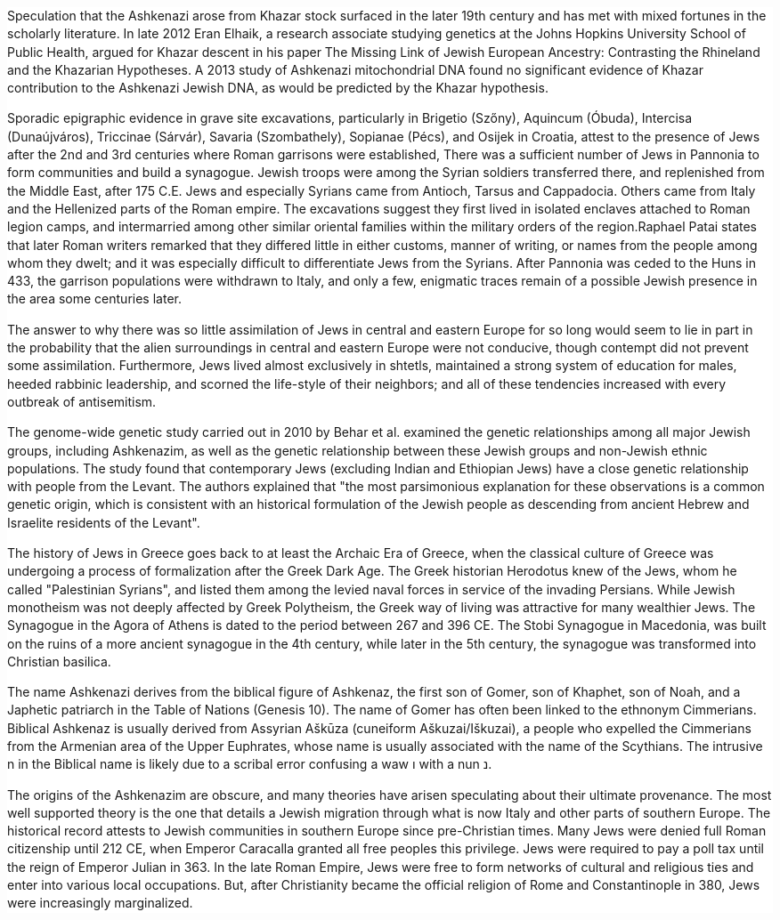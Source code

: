 Speculation that the Ashkenazi arose from Khazar stock surfaced in the later 19th century and has met with mixed fortunes in the scholarly literature. In late 2012 Eran Elhaik, a research associate studying genetics at the Johns Hopkins University School of Public Health, argued for Khazar descent in his paper The Missing Link of Jewish European Ancestry: Contrasting the Rhineland and the Khazarian Hypotheses. A 2013 study of Ashkenazi mitochondrial DNA found no significant evidence of Khazar contribution to the Ashkenazi Jewish DNA, as would be predicted by the Khazar hypothesis.

Sporadic epigraphic evidence in grave site excavations, particularly in Brigetio (Szőny), Aquincum (Óbuda), Intercisa (Dunaújváros), Triccinae (Sárvár), Savaria (Szombathely), Sopianae (Pécs), and Osijek in Croatia, attest to the presence of Jews after the 2nd and 3rd centuries where Roman garrisons were established, There was a sufficient number of Jews in Pannonia to form communities and build a synagogue. Jewish troops were among the Syrian soldiers transferred there, and replenished from the Middle East, after 175 C.E. Jews and especially Syrians came from Antioch, Tarsus and Cappadocia. Others came from Italy and the Hellenized parts of the Roman empire. The excavations suggest they first lived in isolated enclaves attached to Roman legion camps, and intermarried among other similar oriental families within the military orders of the region.Raphael Patai states that later Roman writers remarked that they differed little in either customs, manner of writing, or names from the people among whom they dwelt; and it was especially difficult to differentiate Jews from the Syrians. After Pannonia was ceded to the Huns in 433, the garrison populations were withdrawn to Italy, and only a few, enigmatic traces remain of a possible Jewish presence in the area some centuries later.

The answer to why there was so little assimilation of Jews in central and eastern Europe for so long would seem to lie in part in the probability that the alien surroundings in central and eastern Europe were not conducive, though contempt did not prevent some assimilation. Furthermore, Jews lived almost exclusively in shtetls, maintained a strong system of education for males, heeded rabbinic leadership, and scorned the life-style of their neighbors; and all of these tendencies increased with every outbreak of antisemitism.

The genome-wide genetic study carried out in 2010 by Behar et al. examined the genetic relationships among all major Jewish groups, including Ashkenazim, as well as the genetic relationship between these Jewish groups and non-Jewish ethnic populations. The study found that contemporary Jews (excluding Indian and Ethiopian Jews) have a close genetic relationship with people from the Levant. The authors explained that "the most parsimonious explanation for these observations is a common genetic origin, which is consistent with an historical formulation of the Jewish people as descending from ancient Hebrew and Israelite residents of the Levant".

The history of Jews in Greece goes back to at least the Archaic Era of Greece, when the classical culture of Greece was undergoing a process of formalization after the Greek Dark Age. The Greek historian Herodotus knew of the Jews, whom he called "Palestinian Syrians", and listed them among the levied naval forces in service of the invading Persians. While Jewish monotheism was not deeply affected by Greek Polytheism, the Greek way of living was attractive for many wealthier Jews. The Synagogue in the Agora of Athens is dated to the period between 267 and 396 CE. The Stobi Synagogue in Macedonia, was built on the ruins of a more ancient synagogue in the 4th century, while later in the 5th century, the synagogue was transformed into Christian basilica.

The name Ashkenazi derives from the biblical figure of Ashkenaz, the first son of Gomer, son of Khaphet, son of Noah, and a Japhetic patriarch in the Table of Nations (Genesis 10). The name of Gomer has often been linked to the ethnonym Cimmerians. Biblical Ashkenaz is usually derived from Assyrian Aškūza (cuneiform Aškuzai/Iškuzai), a people who expelled the Cimmerians from the Armenian area of the Upper Euphrates, whose name is usually associated with the name of the Scythians. The intrusive n in the Biblical name is likely due to a scribal error confusing a waw ו with a nun נ.

The origins of the Ashkenazim are obscure, and many theories have arisen speculating about their ultimate provenance. The most well supported theory is the one that details a Jewish migration through what is now Italy and other parts of southern Europe. The historical record attests to Jewish communities in southern Europe since pre-Christian times. Many Jews were denied full Roman citizenship until 212 CE, when Emperor Caracalla granted all free peoples this privilege. Jews were required to pay a poll tax until the reign of Emperor Julian in 363. In the late Roman Empire, Jews were free to form networks of cultural and religious ties and enter into various local occupations. But, after Christianity became the official religion of Rome and Constantinople in 380, Jews were increasingly marginalized.
